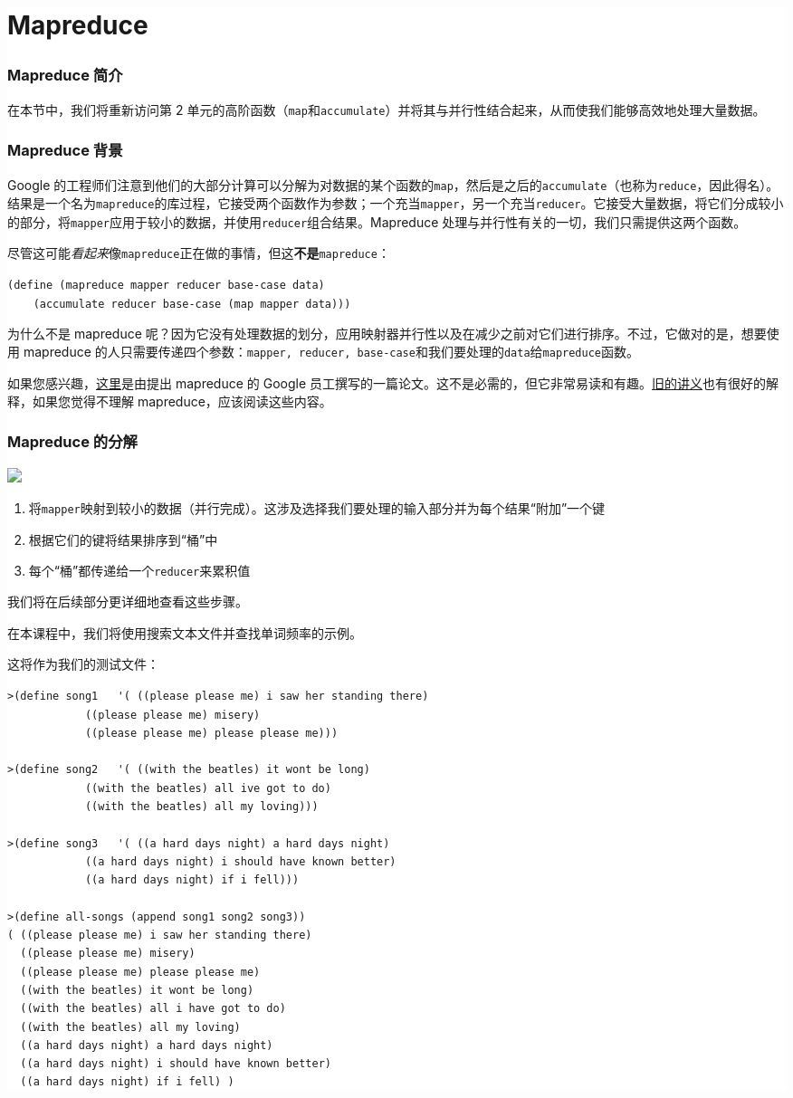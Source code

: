 # Mapreduce

### Mapreduce 简介

在本节中，我们将重新访问第 2 单元的高阶函数（`map`和`accumulate`）并将其与并行性结合起来，从而使我们能够高效地处理大量数据。

### Mapreduce 背景

Google 的工程师们注意到他们的大部分计算可以分解为对数据的某个函数的`map`，然后是之后的`accumulate`（也称为`reduce`，因此得名）。结果是一个名为`mapreduce`的库过程，它接受两个函数作为参数；一个充当`mapper`，另一个充当`reducer`。它接受大量数据，将它们分成较小的部分，将`mapper`应用于较小的数据，并使用`reducer`组合结果。Mapreduce 处理与并行性有关的一切，我们只需提供这两个函数。

尽管这可能*看起来*像`mapreduce`正在做的事情，但这**不是**`mapreduce`：

```
(define (mapreduce mapper reducer base-case data)
    (accumulate reducer base-case (map mapper data))) 
```

为什么不是 mapreduce 呢？因为它没有处理数据的划分，应用映射器并行性以及在减少之前对它们进行排序。不过，它做对的是，想要使用 mapreduce 的人只需要传递四个参数：`mapper, reducer, base-case`和我们要处理的`data`给`mapreduce`函数。

如果您感兴趣，[这里](http://static.googleusercontent.com/media/research.google.com/en/us/archive/mapreduce-osdi04.pdf)是由提出 mapreduce 的 Google 员工撰写的一篇论文。这不是必需的，但它非常易读和有趣。[旧的讲义](http://inst.eecs.berkeley.edu/~cs61as/reader/notes.pdf#page=24)也有很好的解释，如果您觉得不理解 mapreduce，应该阅读这些内容。

### Mapreduce 的分解

![](img/mapreduce.jpg)

1.  将`mapper`映射到较小的数据（并行完成）。这涉及选择我们要处理的输入部分并为每个结果“附加”一个键

1.  根据它们的键将结果排序到“桶”中

1.  每个“桶”都传递给一个`reducer`来累积值

我们将在后续部分更详细地查看这些步骤。

在本课程中，我们将使用搜索文本文件并查找单词频率的示例。

这将作为我们的测试文件：

```
>(define song1   '( ((please please me) i saw her standing there)
            ((please please me) misery)
            ((please please me) please please me)))

>(define song2   '( ((with the beatles) it wont be long)
            ((with the beatles) all ive got to do)
            ((with the beatles) all my loving)))

>(define song3   '( ((a hard days night) a hard days night)
            ((a hard days night) i should have known better)
            ((a hard days night) if i fell)))

>(define all-songs (append song1 song2 song3))
( ((please please me) i saw her standing there)
  ((please please me) misery)
  ((please please me) please please me)
  ((with the beatles) it wont be long)
  ((with the beatles) all i have got to do)
  ((with the beatles) all my loving)
  ((a hard days night) a hard days night)
  ((a hard days night) i should have known better)
  ((a hard days night) if i fell) ) 
```
